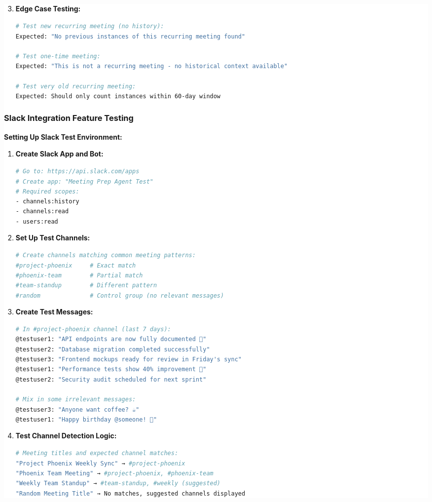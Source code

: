 3. **Edge Case Testing:**
   ```bash
   # Test new recurring meeting (no history):
   Expected: "No previous instances of this recurring meeting found"
   
   # Test one-time meeting:
   Expected: "This is not a recurring meeting - no historical context available"
   
   # Test very old recurring meeting:
   Expected: Should only count instances within 60-day window
   ```

### Slack Integration Feature Testing

**Setting Up Slack Test Environment:**

1. **Create Slack App and Bot:**
   ```bash
   # Go to: https://api.slack.com/apps
   # Create app: "Meeting Prep Agent Test"
   # Required scopes:
   - channels:history
   - channels:read  
   - users:read
   ```

2. **Set Up Test Channels:**
   ```bash
   # Create channels matching common meeting patterns:
   #project-phoenix     # Exact match
   #phoenix-team        # Partial match
   #team-standup        # Different pattern
   #random              # Control group (no relevant messages)
   ```

3. **Create Test Messages:**
   ```bash
   # In #project-phoenix channel (last 7 days):
   @testuser1: "API endpoints are now fully documented 📝"
   @testuser2: "Database migration completed successfully"
   @testuser3: "Frontend mockups ready for review in Friday's sync"
   @testuser1: "Performance tests show 40% improvement 🚀"
   @testuser2: "Security audit scheduled for next sprint"
   
   # Mix in some irrelevant messages:
   @testuser3: "Anyone want coffee? ☕"
   @testuser1: "Happy birthday @someone! 🎉"
   ```

4. **Test Channel Detection Logic:**
   ```bash
   # Meeting titles and expected channel matches:
   "Project Phoenix Weekly Sync" → #project-phoenix
   "Phoenix Team Meeting" → #project-phoenix, #phoenix-team
   "Weekly Team Standup" → #team-standup, #weekly (suggested)
   "Random Meeting Title" → No matches, suggested channels displayed
   ```
